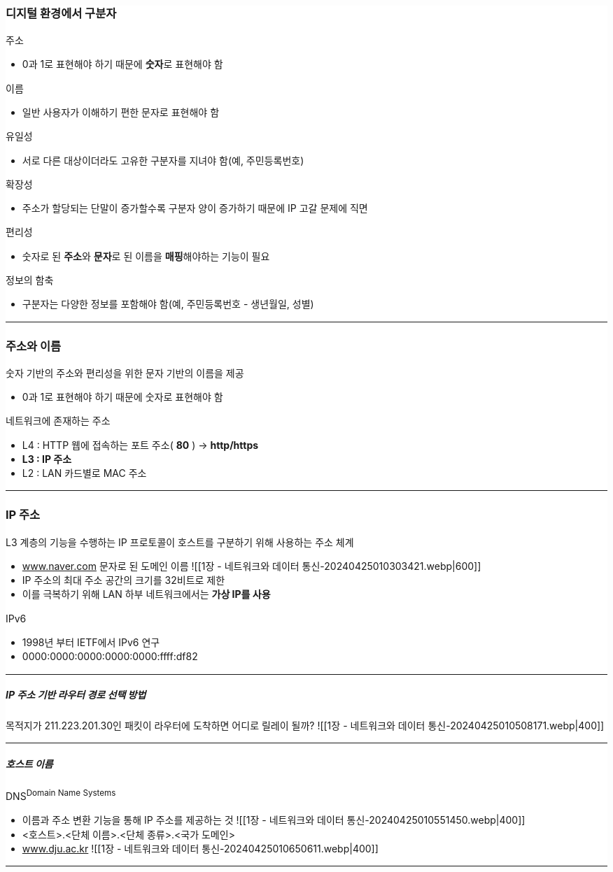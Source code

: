 ### 디지털 환경에서 구분자
주소
- 0과 1로 표현해야 하기 때문에 **숫자**로 표현해야 함

이름 
- 일반 사용자가 이해하기 편한 문자로 표현해야 함

유일성
- 서로 다른 대상이더라도 고유한 구분자를 지녀야 함(예, 주민등록번호)

확장성
- 주소가 할당되는 단말이 증가할수록 구분자 양이 증가하기 때문에 IP 고갈 문제에 직면

편리성
- 숫자로 된 **주소**와 **문자**로 된 이름을 **매핑**해야하는 기능이 필요

정보의 함축
- 구분자는 다양한 정보를 포함해야 함(예, 주민등록번호 - 생년월일, 성별)
---
### 주소와 이름
숫자 기반의 주소와 편리성을 위한 문자 기반의 이름을 제공
- 0과 1로 표현해야 하기 때문에 숫자로 표현해야 함

네트워크에 존재하는 주소
- L4 : HTTP 웹에 접속하는 포트 주소( **80** ) → **http/https**
- **L3 : IP 주소**
- L2 : LAN 카드별로 MAC 주소
---
### IP 주소
L3 계층의 기능을 수행하는 IP 프로토콜이 호스트를 구분하기 위해 사용하는 주소 체계
- www.naver.com 문자로 된 도메인 이름
![[1장 - 네트워크와 데이터 통신-20240425010303421.webp|600]]
- IP 주소의 최대 주소 공간의 크기를 32비트로 제한
- 이를 극복하기 위해 LAN 하부 네트워크에서는 **가상 IP를 사용**

IPv6
- 1998년 부터 IETF에서 IPv6 연구
- 0000:0000:0000:0000:0000:ffff:df82
---
##### IP 주소 기반 라우터 경로 선택 방법
목적지가 211.223.201.30인 패킷이 라우터에 도착하면 어디로 릴레이 될까?
![[1장 - 네트워크와 데이터 통신-20240425010508171.webp|400]]

---
##### 호스트 이름
DNS<sup>Domain Name Systems</sup>
- 이름과 주소 변환 기능을 통해 IP 주소를 제공하는 것 
![[1장 - 네트워크와 데이터 통신-20240425010551450.webp|400]]
- <호스트>.<단체 이름>.<단체 종류>.<국가 도메인>
- www.dju.ac.kr
![[1장 - 네트워크와 데이터 통신-20240425010650611.webp|400]]

---